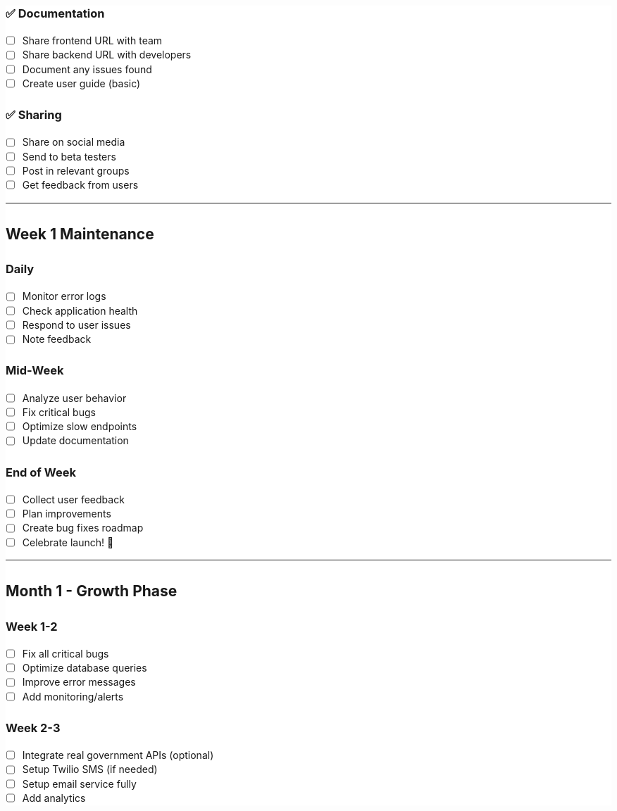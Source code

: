 ### ✅ Documentation
- [ ] Share frontend URL with team
- [ ] Share backend URL with developers
- [ ] Document any issues found
- [ ] Create user guide (basic)

### ✅ Sharing
- [ ] Share on social media
- [ ] Send to beta testers
- [ ] Post in relevant groups
- [ ] Get feedback from users

---

## Week 1 Maintenance

### Daily
- [ ] Monitor error logs
- [ ] Check application health
- [ ] Respond to user issues
- [ ] Note feedback

### Mid-Week
- [ ] Analyze user behavior
- [ ] Fix critical bugs
- [ ] Optimize slow endpoints
- [ ] Update documentation

### End of Week
- [ ] Collect user feedback
- [ ] Plan improvements
- [ ] Create bug fixes roadmap
- [ ] Celebrate launch! 🎉

---

## Month 1 - Growth Phase

### Week 1-2
- [ ] Fix all critical bugs
- [ ] Optimize database queries
- [ ] Improve error messages
- [ ] Add monitoring/alerts

### Week 2-3
- [ ] Integrate real government APIs (optional)
- [ ] Setup Twilio SMS (if needed)
- [ ] Setup email service fully
- [ ] Add analytics
